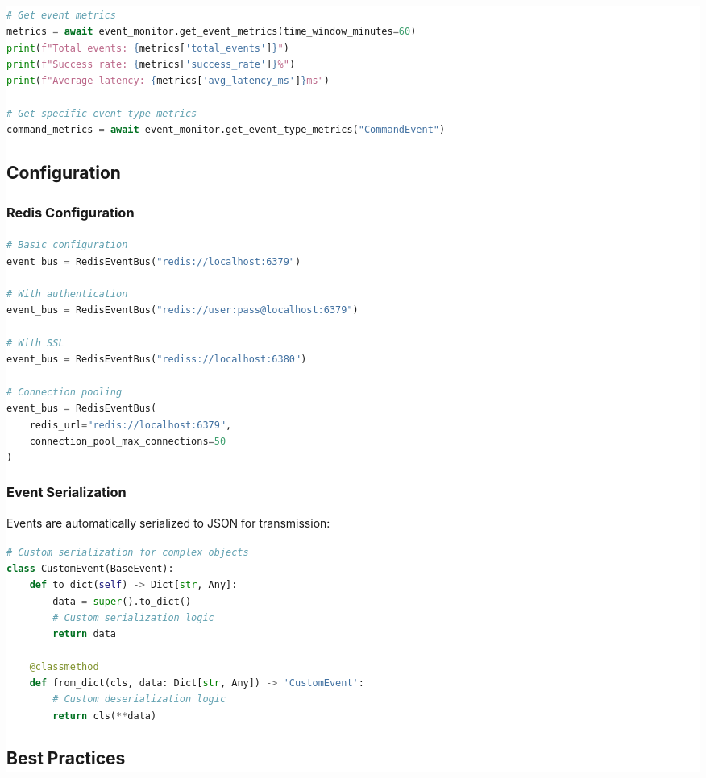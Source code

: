 ```python
# Get event metrics
metrics = await event_monitor.get_event_metrics(time_window_minutes=60)
print(f"Total events: {metrics['total_events']}")
print(f"Success rate: {metrics['success_rate']}%")
print(f"Average latency: {metrics['avg_latency_ms']}ms")

# Get specific event type metrics
command_metrics = await event_monitor.get_event_type_metrics("CommandEvent")
```

## Configuration

### Redis Configuration

```python
# Basic configuration
event_bus = RedisEventBus("redis://localhost:6379")

# With authentication
event_bus = RedisEventBus("redis://user:pass@localhost:6379")

# With SSL
event_bus = RedisEventBus("rediss://localhost:6380")

# Connection pooling
event_bus = RedisEventBus(
    redis_url="redis://localhost:6379",
    connection_pool_max_connections=50
)
```

### Event Serialization

Events are automatically serialized to JSON for transmission:

```python
# Custom serialization for complex objects
class CustomEvent(BaseEvent):
    def to_dict(self) -> Dict[str, Any]:
        data = super().to_dict()
        # Custom serialization logic
        return data
    
    @classmethod
    def from_dict(cls, data: Dict[str, Any]) -> 'CustomEvent':
        # Custom deserialization logic
        return cls(**data)
```

## Best Practices
